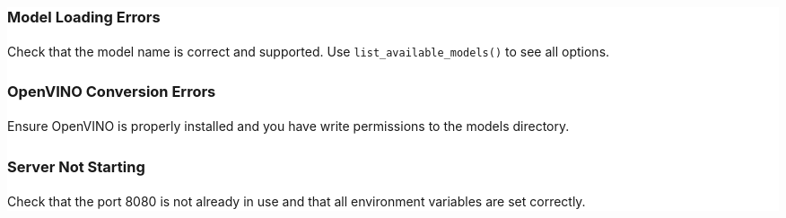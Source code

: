 ### Model Loading Errors
Check that the model name is correct and supported. Use `list_available_models()` to see all options.

### OpenVINO Conversion Errors
Ensure OpenVINO is properly installed and you have write permissions to the models directory.

### Server Not Starting
Check that the port 8080 is not already in use and that all environment variables are set correctly.
